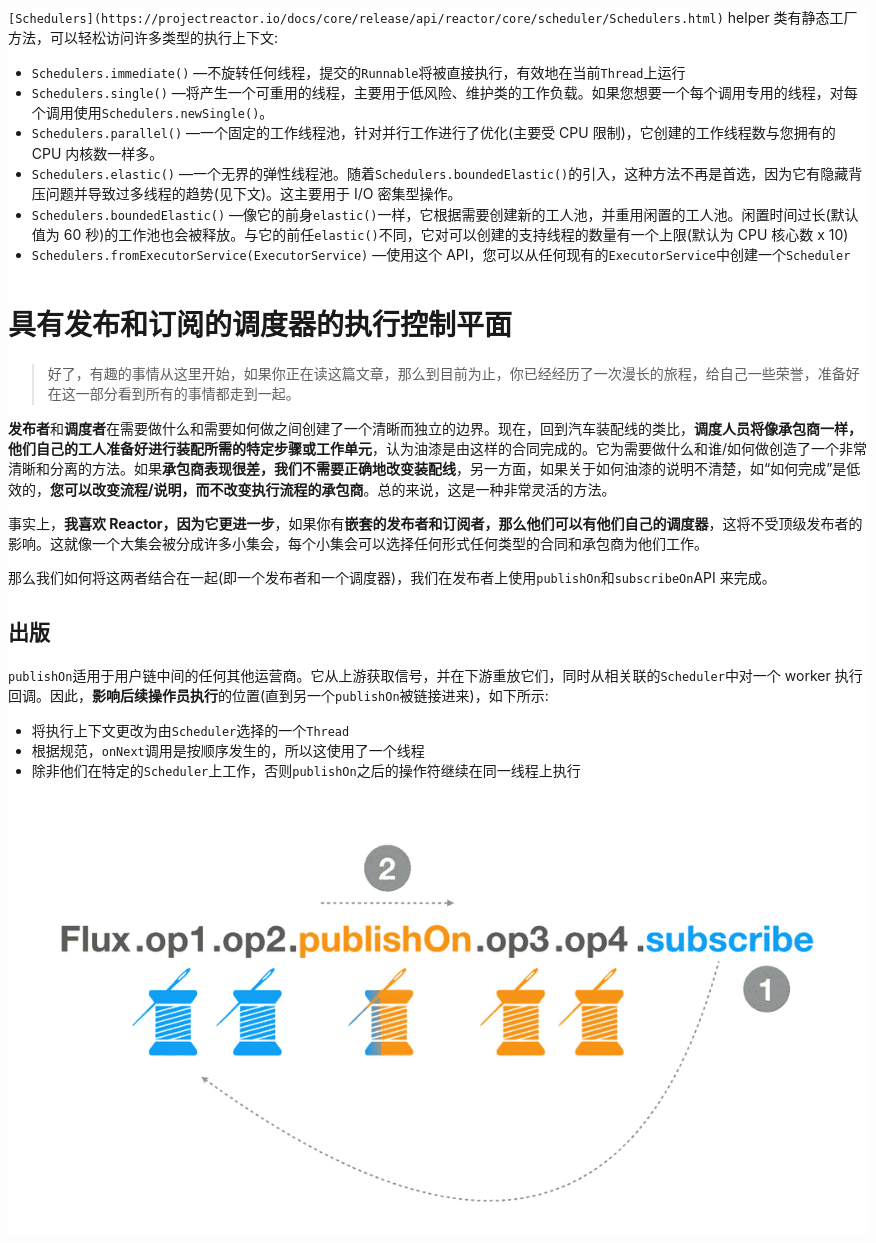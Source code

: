 `[Schedulers](https://projectreactor.io/docs/core/release/api/reactor/core/scheduler/Schedulers.html)` helper 类有静态工厂方法，可以轻松访问许多类型的执行上下文:

*   `Schedulers.immediate()` —不旋转任何线程，提交的`Runnable`将被直接执行，有效地在当前`Thread`上运行
*   `Schedulers.single()` —将产生一个可重用的线程，主要用于低风险、维护类的工作负载。如果您想要一个每个调用专用的线程，对每个调用使用`Schedulers.newSingle()`。
*   `Schedulers.parallel()` —一个固定的工作线程池，针对并行工作进行了优化(主要受 CPU 限制)，它创建的工作线程数与您拥有的 CPU 内核数一样多。
*   `Schedulers.elastic()` —一个无界的弹性线程池。随着`Schedulers.boundedElastic()`的引入，这种方法不再是首选，因为它有隐藏背压问题并导致过多线程的趋势(见下文)。这主要用于 I/O 密集型操作。
*   `Schedulers.boundedElastic()` —像它的前身`elastic()`一样，它根据需要创建新的工人池，并重用闲置的工人池。闲置时间过长(默认值为 60 秒)的工作池也会被释放。与它的前任`elastic()`不同，它对可以创建的支持线程的数量有一个上限(默认为 CPU 核心数 x 10)
*   `Schedulers.fromExecutorService(ExecutorService)` —使用这个 API，您可以从任何现有的`ExecutorService`中创建一个`Scheduler`

# 具有发布和订阅的调度器的执行控制平面

> 好了，有趣的事情从这里开始，如果你正在读这篇文章，那么到目前为止，你已经经历了一次漫长的旅程，给自己一些荣誉，准备好在这一部分看到所有的事情都走到一起。

**发布者**和**调度者**在需要做什么和需要如何做之间创建了一个清晰而独立的边界。现在，回到汽车装配线的类比，**调度人员将像承包商一样，他们自己的工人准备好进行装配所需的特定步骤或工作单元**，认为油漆是由这样的合同完成的。它为需要做什么和谁/如何做创造了一个非常清晰和分离的方法。如果**承包商表现很差，我们不需要正确地改变装配线**，另一方面，如果关于如何油漆的说明不清楚，如“如何完成”是低效的，**您可以改变流程/说明，而不改变执行流程的承包商**。总的来说，这是一种非常灵活的方法。

事实上，**我喜欢 Reactor，因为它更进一步**，如果你有**嵌套的发布者和订阅者，那么他们可以有他们自己的调度器**，这将不受顶级发布者的影响。这就像一个大集会被分成许多小集会，每个小集会可以选择任何形式任何类型的合同和承包商为他们工作。

那么我们如何将这两者结合在一起(即一个发布者和一个调度器)，我们在发布者上使用`publishOn`和`subscribeOn`API 来完成。

## 出版

`publishOn`适用于用户链中间的任何其他运营商。它从上游获取信号，并在下游重放它们，同时从相关联的`Scheduler`中对一个 worker 执行回调。因此，**影响后续操作员执行**的位置(直到另一个`publishOn`被链接进来)，如下所示:

*   将执行上下文更改为由`Scheduler`选择的一个`Thread`
*   根据规范，`onNext`调用是按顺序发生的，所以这使用了一个线程
*   除非他们在特定的`Scheduler`上工作，否则`publishOn`之后的操作符继续在同一线程上执行

![](img/a53cc0dba663cc4ffa0d6bbb21abdb79.png)
